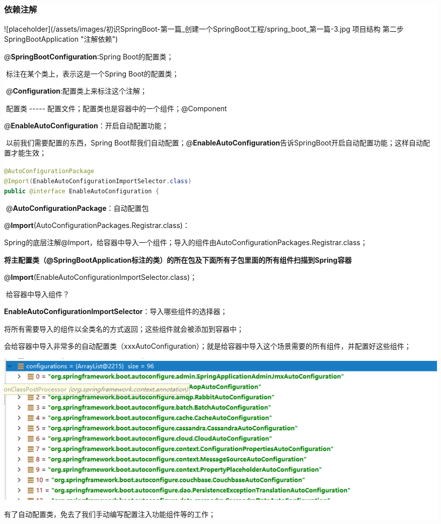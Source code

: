 ### 依赖注解

![placeholder](/assets/images/初识SpringBoot-第一篇_创建一个SpringBoot工程/spring_boot_第一篇-3.jpg 项目结构 第二步 SpringBootApplication "注解依赖")

@**SpringBootConfiguration**:Spring Boot的配置类；

​		标注在某个类上，表示这是一个Spring Boot的配置类；

​		@**Configuration**:配置类上来标注这个注解；

​			配置类 -----  配置文件；配置类也是容器中的一个组件；@Component



@**EnableAutoConfiguration**：开启自动配置功能；

​		以前我们需要配置的东西，Spring Boot帮我们自动配置；@**EnableAutoConfiguration**告诉SpringBoot开启自动配置功能；这样自动配置才能生效；

```java
@AutoConfigurationPackage
@Import(EnableAutoConfigurationImportSelector.class)
public @interface EnableAutoConfiguration {
```

​        @**AutoConfigurationPackage**：自动配置包

​		@**Import**(AutoConfigurationPackages.Registrar.class)：

​		Spring的底层注解@Import，给容器中导入一个组件；导入的组件由AutoConfigurationPackages.Registrar.class；

**将主配置类（@SpringBootApplication标注的类）的所在包及下面所有子包里面的所有组件扫描到Spring容器**

​	@**Import**(EnableAutoConfigurationImportSelector.class)；

​		给容器中导入组件？

​		**EnableAutoConfigurationImportSelector**：导入哪些组件的选择器；

​		将所有需要导入的组件以全类名的方式返回；这些组件就会被添加到容器中；

​		会给容器中导入非常多的自动配置类（xxxAutoConfiguration）；就是给容器中导入这个场景需要的所有组件，并配置好这些组件；		

![placeholder](/assets/images/初识SpringBoot-第一篇_创建一个SpringBoot工程/搜狗截图20180129224104.png "自动配置类")

有了自动配置类，免去了我们手动编写配置注入功能组件等的工作；

